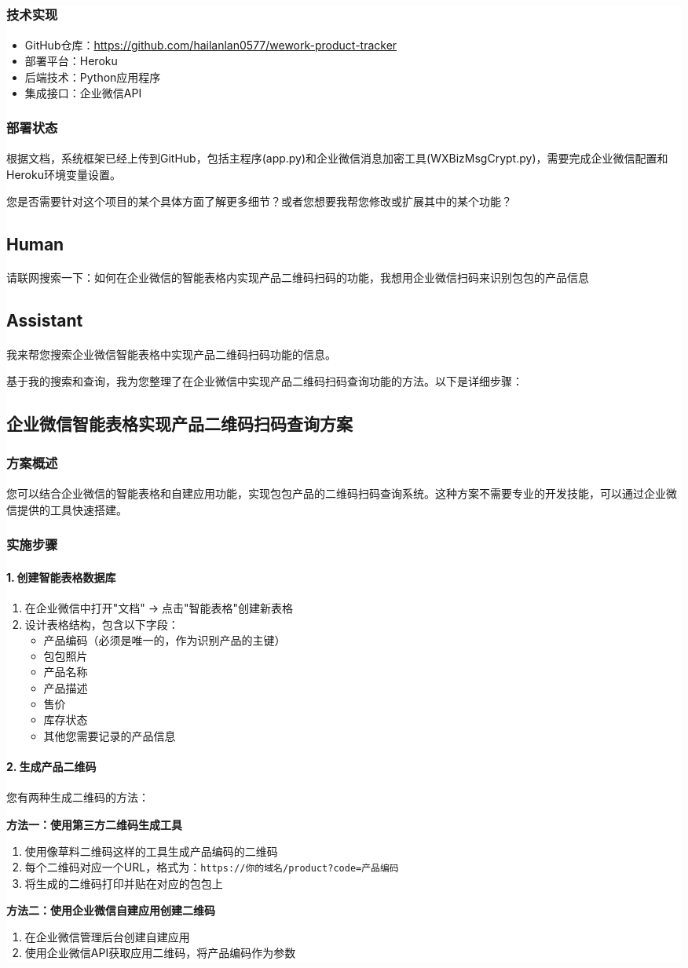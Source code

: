 ### 技术实现
- GitHub仓库：https://github.com/hailanlan0577/wework-product-tracker
- 部署平台：Heroku
- 后端技术：Python应用程序
- 集成接口：企业微信API

### 部署状态
根据文档，系统框架已经上传到GitHub，包括主程序(app.py)和企业微信消息加密工具(WXBizMsgCrypt.py)，需要完成企业微信配置和Heroku环境变量设置。

您是否需要针对这个项目的某个具体方面了解更多细节？或者您想要我帮您修改或扩展其中的某个功能？

## Human

请联网搜索一下：如何在企业微信的智能表格内实现产品二维码扫码的功能，我想用企业微信扫码来识别包包的产品信息

## Assistant

我来帮您搜索企业微信智能表格中实现产品二维码扫码功能的信息。

基于我的搜索和查询，我为您整理了在企业微信中实现产品二维码扫码查询功能的方法。以下是详细步骤：

## 企业微信智能表格实现产品二维码扫码查询方案

### 方案概述

您可以结合企业微信的智能表格和自建应用功能，实现包包产品的二维码扫码查询系统。这种方案不需要专业的开发技能，可以通过企业微信提供的工具快速搭建。

### 实施步骤

#### 1. 创建智能表格数据库

1. 在企业微信中打开"文档" → 点击"智能表格"创建新表格
2. 设计表格结构，包含以下字段：
   - 产品编码（必须是唯一的，作为识别产品的主键）
   - 包包照片
   - 产品名称
   - 产品描述
   - 售价
   - 库存状态
   - 其他您需要记录的产品信息

#### 2. 生成产品二维码

您有两种生成二维码的方法：

**方法一：使用第三方二维码生成工具**
1. 使用像草料二维码这样的工具生成产品编码的二维码
2. 每个二维码对应一个URL，格式为：`https://你的域名/product?code=产品编码`
3. 将生成的二维码打印并贴在对应的包包上

**方法二：使用企业微信自建应用创建二维码**
1. 在企业微信管理后台创建自建应用
2. 使用企业微信API获取应用二维码，将产品编码作为参数
